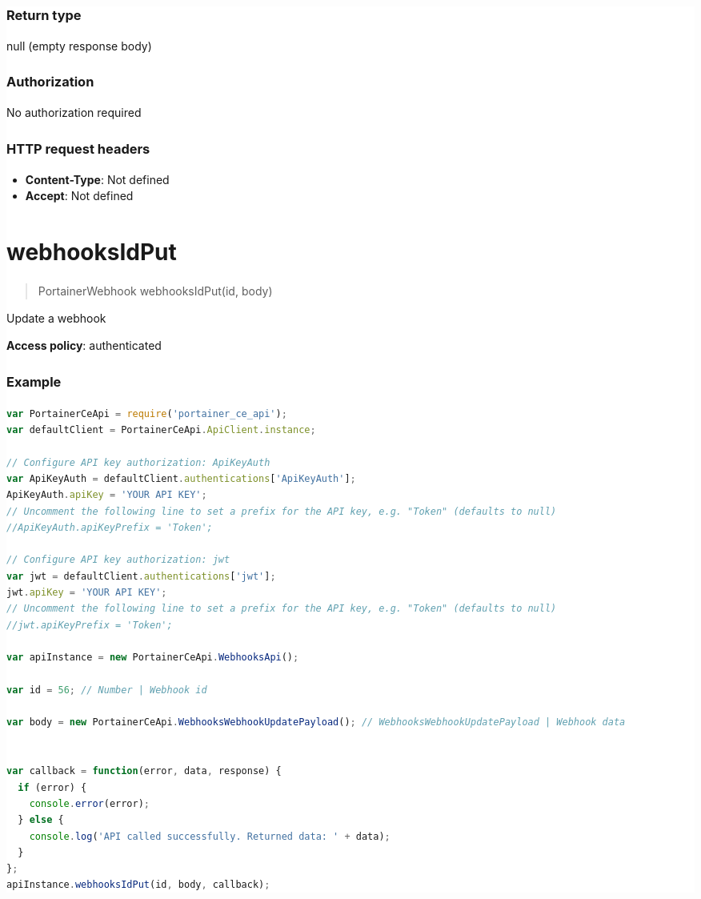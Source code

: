 ### Return type

null (empty response body)

### Authorization

No authorization required

### HTTP request headers

 - **Content-Type**: Not defined
 - **Accept**: Not defined

<a name="webhooksIdPut"></a>
# **webhooksIdPut**
> PortainerWebhook webhooksIdPut(id, body)

Update a webhook

**Access policy**: authenticated

### Example
```javascript
var PortainerCeApi = require('portainer_ce_api');
var defaultClient = PortainerCeApi.ApiClient.instance;

// Configure API key authorization: ApiKeyAuth
var ApiKeyAuth = defaultClient.authentications['ApiKeyAuth'];
ApiKeyAuth.apiKey = 'YOUR API KEY';
// Uncomment the following line to set a prefix for the API key, e.g. "Token" (defaults to null)
//ApiKeyAuth.apiKeyPrefix = 'Token';

// Configure API key authorization: jwt
var jwt = defaultClient.authentications['jwt'];
jwt.apiKey = 'YOUR API KEY';
// Uncomment the following line to set a prefix for the API key, e.g. "Token" (defaults to null)
//jwt.apiKeyPrefix = 'Token';

var apiInstance = new PortainerCeApi.WebhooksApi();

var id = 56; // Number | Webhook id

var body = new PortainerCeApi.WebhooksWebhookUpdatePayload(); // WebhooksWebhookUpdatePayload | Webhook data


var callback = function(error, data, response) {
  if (error) {
    console.error(error);
  } else {
    console.log('API called successfully. Returned data: ' + data);
  }
};
apiInstance.webhooksIdPut(id, body, callback);
```
